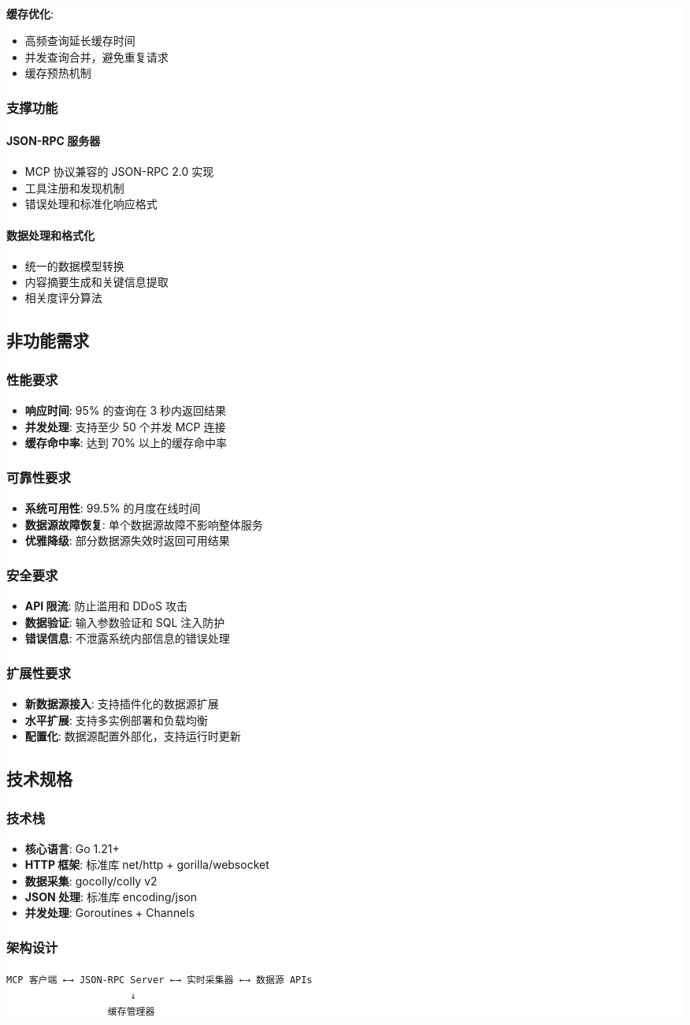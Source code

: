 **缓存优化**:
- 高频查询延长缓存时间
- 并发查询合并，避免重复请求
- 缓存预热机制

### 支撑功能

#### JSON-RPC 服务器
- MCP 协议兼容的 JSON-RPC 2.0 实现
- 工具注册和发现机制
- 错误处理和标准化响应格式

#### 数据处理和格式化
- 统一的数据模型转换
- 内容摘要生成和关键信息提取
- 相关度评分算法

## 非功能需求

### 性能要求
- **响应时间**: 95% 的查询在 3 秒内返回结果
- **并发处理**: 支持至少 50 个并发 MCP 连接
- **缓存命中率**: 达到 70% 以上的缓存命中率

### 可靠性要求
- **系统可用性**: 99.5% 的月度在线时间
- **数据源故障恢复**: 单个数据源故障不影响整体服务
- **优雅降级**: 部分数据源失效时返回可用结果

### 安全要求
- **API 限流**: 防止滥用和 DDoS 攻击
- **数据验证**: 输入参数验证和 SQL 注入防护
- **错误信息**: 不泄露系统内部信息的错误处理

### 扩展性要求
- **新数据源接入**: 支持插件化的数据源扩展
- **水平扩展**: 支持多实例部署和负载均衡
- **配置化**: 数据源配置外部化，支持运行时更新

## 技术规格

### 技术栈
- **核心语言**: Go 1.21+
- **HTTP 框架**: 标准库 net/http + gorilla/websocket
- **数据采集**: gocolly/colly v2
- **JSON 处理**: 标准库 encoding/json
- **并发处理**: Goroutines + Channels

### 架构设计
```
MCP 客户端 ←→ JSON-RPC Server ←→ 实时采集器 ←→ 数据源 APIs
                      ↓
                  缓存管理器
```
